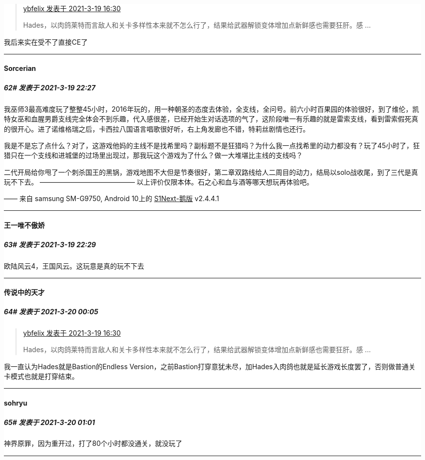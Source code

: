 
<blockquote><a href="httphttps://bbs.saraba1st.com/2b/forum.php?mod=redirect&amp;goto=findpost&amp;pid=50676507&amp;ptid=1993964" target="_blank">ybfelix 发表于 2021-3-19 16:30</a>

Hades，以肉鸽莱特而言敌人和关卡多样性本来就不怎么行了，结果给武器解锁变体增加点新鲜感也需要狂肝。感 ...</blockquote>
我后来实在受不了直接CE了


-----

####  Sorcerian  
##### 62#       发表于 2021-3-19 22:27


我巫师3最高难度玩了整整45小时，2016年玩的，用一种朝圣的态度去体验，全支线，全问号。前六小时百果园的体验很好，到了维伦，凯特女巫和血腥男爵支线完全体会不到乐趣，代入感很差，已经开始生对话选项的气了，这阶段唯一有乐趣的就是雷索支线，看到雷索假死真的很开心。进了诺维格瑞之后，卡西拉八国语言唱歌很好听，右上角发廊也不错，特莉丝剧情也还行。

我是不是忘了点什么？对了，这游戏他妈的主线不是找希里吗？副标题不是狂猎吗？为什么我一点找希里的动力都没有？玩了45小时了，狂猎只在一个支线和进城堡的过场里出现过，那我玩这个游戏为了什么？做一大堆堪比主线的支线吗？

二代开局给你甩了一个刺杀国王的黑锅，游戏地图不大但是节奏很好，第二章双路线给人二周目的动力，结局以solo战收尾，到了三代是真玩不下去。
——————————————
以上评价仅限本体。石之心和血与酒等哪天想玩再体验吧。

—— 来自 samsung SM-G9750, Android 10上的 [S1Next-鹅版](https://github.com/ykrank/S1-Next/releases) v2.4.4.1


-----

####  王一唯不傲娇  
##### 63#       发表于 2021-3-19 22:29


欧陆风云4，王国风云。这玩意是真的玩不下去


-----

####  传说中的天才  
##### 64#       发表于 2021-3-20 00:05


<blockquote><a href="httphttps://bbs.saraba1st.com/2b/forum.php?mod=redirect&amp;goto=findpost&amp;pid=50676507&amp;ptid=1993964" target="_blank">ybfelix 发表于 2021-3-19 16:30</a>

Hades，以肉鸽莱特而言敌人和关卡多样性本来就不怎么行了，结果给武器解锁变体增加点新鲜感也需要狂肝。感 ...</blockquote>
我一直认为Hades就是Bastion的Endless Version，之前Bastion打穿意犹未尽，加Hades入肉鸽也就是延长游戏长度罢了，否则做普通关卡模式也就是打穿结束。


-----

####  sohryu  
##### 65#       发表于 2021-3-20 01:01


神界原罪，因为重开过，打了80个小时都没通关，就没玩了


-----
